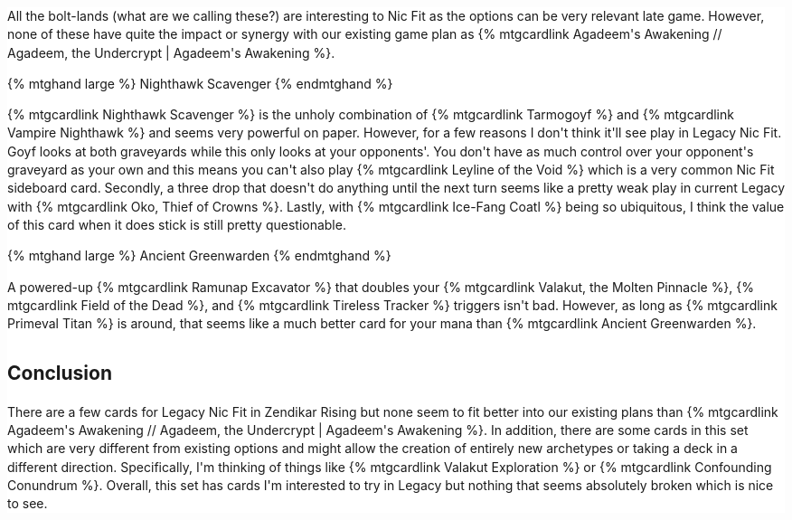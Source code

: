 All the bolt-lands (what are we calling these?) are interesting to Nic Fit
as the options can be very relevant late game.
However, none of these have quite the impact or synergy with our existing game plan as {% mtgcardlink Agadeem's Awakening // Agadeem, the Undercrypt | Agadeem's Awakening %}.


{% mtghand large %}
Nighthawk Scavenger
{% endmtghand %}

{% mtgcardlink Nighthawk Scavenger %} is the unholy combination of {% mtgcardlink Tarmogoyf %} and {% mtgcardlink Vampire Nighthawk %}
and seems very powerful on paper. However, for a few reasons I don't think it'll see play in Legacy Nic Fit.
Goyf looks at both graveyards while this only looks at your opponents'.
You don't have as much control over your opponent's graveyard as your own and this means you can't also play {% mtgcardlink Leyline of the Void %}
which is a very common Nic Fit sideboard card.
Secondly, a three drop that doesn't do anything until the next turn seems like a pretty weak play in current Legacy with {% mtgcardlink Oko, Thief of Crowns %}.
Lastly, with {% mtgcardlink Ice-Fang Coatl %} being so ubiquitous, I think the value of this card when it does stick is still pretty questionable.


{% mtghand large %}
Ancient Greenwarden
{% endmtghand %}

A powered-up {% mtgcardlink Ramunap Excavator %} that doubles your {% mtgcardlink Valakut, the Molten Pinnacle %}, {% mtgcardlink Field of the Dead %},
and {% mtgcardlink Tireless Tracker %} triggers isn't bad.
However, as long as {% mtgcardlink Primeval Titan %} is around, that seems like a much better card for your mana than {% mtgcardlink Ancient Greenwarden %}.


## Conclusion

There are a few cards for Legacy Nic Fit in Zendikar Rising
but none seem to fit better into our existing plans than {% mtgcardlink Agadeem's Awakening // Agadeem, the Undercrypt | Agadeem's Awakening %}.
In addition, there are some cards in this set which are very different from existing options
and might allow the creation of entirely new archetypes or taking a deck in a different direction.
Specifically, I'm thinking of things like {% mtgcardlink Valakut Exploration %} or {% mtgcardlink Confounding Conundrum %}.
Overall, this set has cards I'm interested to try in Legacy but nothing that seems absolutely broken which is nice to see.
